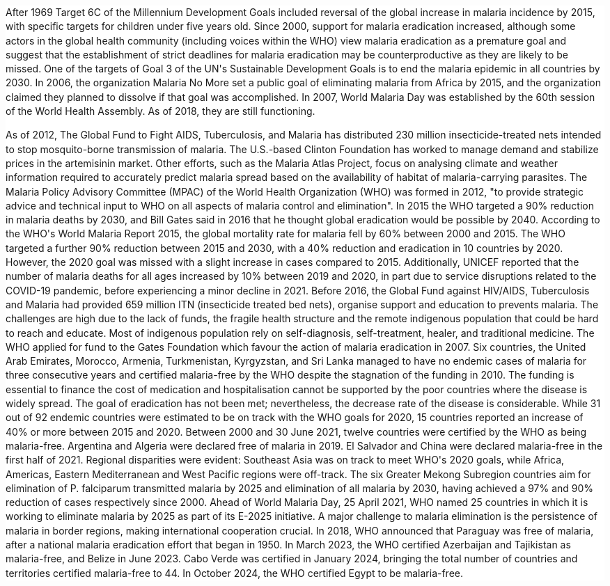 
After 1969
Target 6C of the Millennium Development Goals included reversal of the global increase in malaria incidence by 2015, with specific targets for children under five years old.  Since 2000, support for malaria eradication increased, although some actors in the global health community (including voices within the WHO) view malaria eradication as a premature goal and suggest that the establishment of strict deadlines for malaria eradication may be counterproductive as they are likely to be missed. One of the targets of Goal 3 of the UN's Sustainable Development Goals is to end the malaria epidemic in all countries by 2030.
In 2006, the organization Malaria No More set a public goal of eliminating malaria from Africa by 2015, and the organization claimed they planned to dissolve if that goal was accomplished. In 2007, World Malaria Day was established by the 60th session of the World Health Assembly. As of 2018, they are still functioning. 

As of 2012, The Global Fund to Fight AIDS, Tuberculosis, and Malaria has distributed 230 million insecticide-treated nets intended to stop mosquito-borne transmission of malaria. The U.S.-based Clinton Foundation has worked to manage demand and stabilize prices in the artemisinin market. Other efforts, such as the Malaria Atlas Project, focus on analysing climate and weather information required to accurately predict malaria spread based on the availability of habitat of malaria-carrying parasites. The Malaria Policy Advisory Committee (MPAC) of the World Health Organization (WHO) was formed in 2012, "to provide strategic advice and technical input to WHO on all aspects of malaria control and elimination".
In 2015 the WHO targeted a 90% reduction in malaria deaths by 2030, and Bill Gates said in 2016 that he thought global eradication would be possible by 2040. According to the WHO's World Malaria Report 2015, the global mortality rate for malaria fell by 60% between 2000 and 2015. The WHO targeted a further 90% reduction between 2015 and 2030, with a 40% reduction and eradication in 10 countries by 2020. However, the 2020 goal was missed with a slight increase in cases compared to 2015. Additionally, UNICEF reported that the number of malaria deaths for all ages increased by 10% between 2019 and 2020, in part due to service disruptions related to the COVID-19 pandemic, before experiencing a minor decline in 2021.
Before 2016, the Global Fund against HIV/AIDS, Tuberculosis and Malaria had provided 659 million ITN (insecticide treated bed nets), organise support and education to prevents malaria. The challenges are high due to the lack of funds, the fragile health structure and the remote indigenous population that could be hard to reach and educate. Most of indigenous population rely on self-diagnosis, self-treatment, healer, and traditional medicine. The WHO applied for fund to the Gates Foundation which favour the action of malaria eradication in 2007. Six countries, the United Arab Emirates, Morocco, Armenia, Turkmenistan, Kyrgyzstan, and Sri Lanka managed to have no endemic cases of  malaria for three consecutive years and certified malaria-free by the WHO despite the stagnation of the funding in 2010. The funding is essential to finance the cost of medication and hospitalisation cannot be supported by the poor countries where the disease is widely spread. The goal of eradication has not been met; nevertheless, the decrease rate of the disease is considerable.
While 31 out of 92 endemic countries were estimated to be on track with the WHO goals for 2020, 15 countries reported an increase of 40% or more between 2015 and 2020. Between 2000 and 30 June 2021, twelve countries were certified by the WHO as being malaria-free.  Argentina and Algeria were declared free of malaria in 2019. El Salvador and China were declared malaria-free in the first half of 2021.
Regional disparities were evident: Southeast Asia was on track to meet WHO's 2020 goals, while Africa, Americas, Eastern Mediterranean and West Pacific regions were off-track.  The six Greater Mekong Subregion countries aim for elimination of P. falciparum transmitted malaria by 2025 and elimination of all malaria by 2030, having achieved a 97% and 90% reduction of cases respectively since 2000. Ahead of World Malaria Day, 25 April 2021, WHO named 25 countries in which it is working to eliminate malaria by 2025 as part of its E-2025 initiative.
A major challenge to malaria elimination is the persistence of malaria in border regions, making international cooperation crucial.
In 2018, WHO announced that Paraguay was free of malaria, after a national malaria eradication effort that began in 1950.
In March 2023, the WHO certified Azerbaijan and Tajikistan as malaria-free, and Belize in June 2023. Cabo Verde was certified in January 2024, bringing the total number of countries and territories certified malaria-free to 44. In October 2024, the WHO certified Egypt to be malaria-free.
